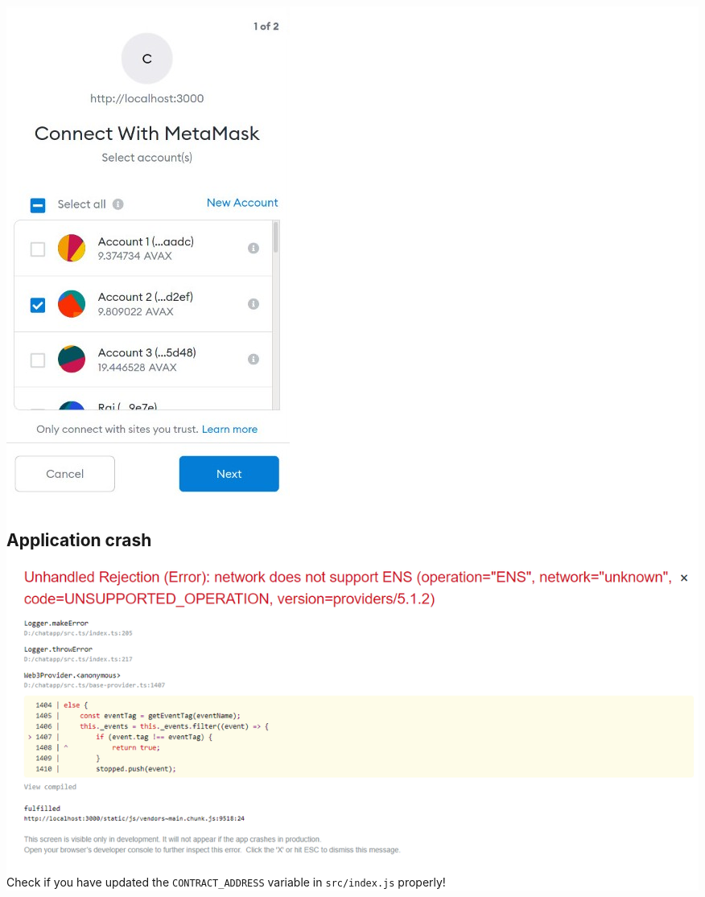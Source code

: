 ![Multiple account preview](./images/avax-chat-app-multiple_accounts.jpeg)

## Application crash

![Error](./images/avax-chat-app-error.png)
Check if you have updated the `CONTRACT_ADDRESS` variable in `src/index.js` properly!
